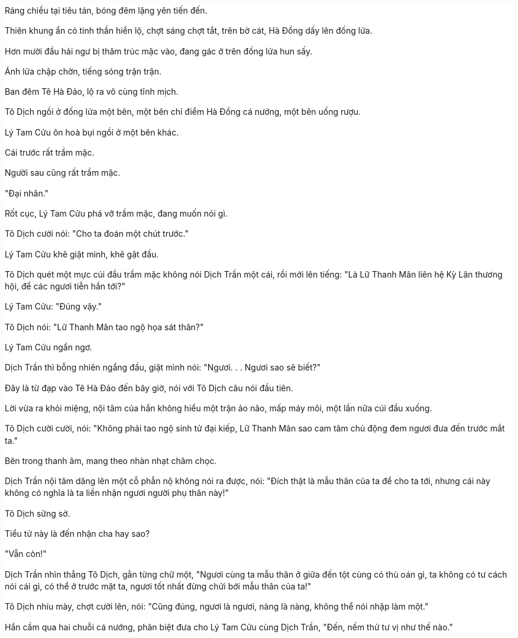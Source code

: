 Ráng chiều tại tiêu tán, bóng đêm lặng yên tiến đến.

Thiên khung ẩn có tinh thần hiển lộ, chợt sáng chợt tắt, trên bờ cát, Hà Đồng dấy lên đống lửa.

Hơn mười đầu hải ngư bị thăm trúc mặc vào, đang gác ở trên đống lửa hun sấy.

Ánh lửa chập chờn, tiếng sóng trận trận.

Ban đêm Tê Hà Đảo, lộ ra vô cùng tĩnh mịch.

Tô Dịch ngồi ở đống lửa một bên, một bên chỉ điểm Hà Đồng cá nướng, một bên uống rượu.

Lý Tam Cửu ôn hoà bụi ngồi ở một bên khác.

Cái trước rất trầm mặc.

Người sau cũng rất trầm mặc.

"Đại nhân."

Rốt cục, Lý Tam Cửu phá vỡ trầm mặc, đang muốn nói gì.

Tô Dịch cười nói: "Cho ta đoán một chút trước."

Lý Tam Cửu khẽ giật mình, khẽ gật đầu.

Tô Dịch quét một mực cúi đầu trầm mặc không nói Dịch Trần một cái, rồi mới lên tiếng: "Là Lữ Thanh Mân liên hệ Kỳ Lân thương hội, để các ngươi tiễn hắn tới?"

Lý Tam Cửu: "Đúng vậy."

Tô Dịch nói: "Lữ Thanh Mân tao ngộ họa sát thân?"

Lý Tam Cửu ngẩn ngơ.

Dịch Trần thì bỗng nhiên ngẩng đầu, giật mình nói: "Ngươi. . . Ngươi sao sẽ biết?"

Đây là từ đạp vào Tê Hà Đảo đến bây giờ, nói với Tô Dịch câu nói đầu tiên.

Lời vừa ra khỏi miệng, nội tâm của hắn không hiểu một trận ảo não, mấp máy môi, một lần nữa cúi đầu xuống.

Tô Dịch cười cười, nói: "Không phải tao ngộ sinh tử đại kiếp, Lữ Thanh Mân sao cam tâm chủ động đem ngươi đưa đến trước mắt ta."

Bên trong thanh âm, mang theo nhàn nhạt châm chọc.

Dịch Trần nội tâm dâng lên một cỗ phẫn nộ không nói ra được, nói: "Đích thật là mẫu thân của ta để cho ta tới, nhưng cái này không có nghĩa là ta liền nhận ngươi người phụ thân này!"

Tô Dịch sững sờ.

Tiểu tử này là đến nhận cha hay sao?

"Vẫn còn!"

Dịch Trần nhìn thẳng Tô Dịch, gằn từng chữ một, "Ngươi cùng ta mẫu thân ở giữa đến tột cùng có thù oán gì, ta không có tư cách nói cái gì, có thể ở trước mặt ta, ngươi tốt nhất đừng chửi bới mẫu thân của ta!"

Tô Dịch nhíu mày, chợt cười lên, nói: "Cũng đúng, ngươi là ngươi, nàng là nàng, không thể nói nhập làm một."

Hắn cầm qua hai chuỗi cá nướng, phân biệt đưa cho Lý Tam Cửu cùng Dịch Trần, "Đến, nếm thử tư vị như thế nào."
